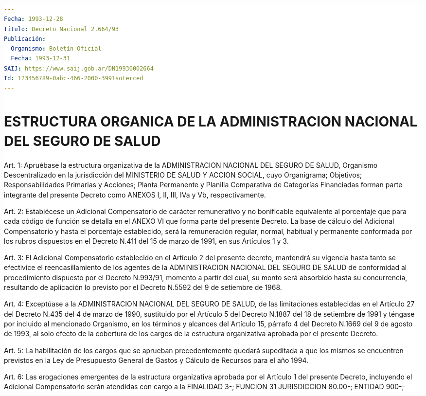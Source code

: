 ```yaml
---
Fecha: 1993-12-28
Título: Decreto Nacional 2.664/93
Publicación:
  Organismo: Boletín Oficial
  Fecha: 1993-12-31
SAIJ: https://www.saij.gob.ar/DN19930002664
Id: 123456789-0abc-466-2000-3991soterced
---
```

# ESTRUCTURA ORGANICA DE LA ADMINISTRACION NACIONAL DEL SEGURO DE SALUD

<a id="1"></a>
Art. 1: Apruébase la estructura organizativa de la ADMINISTRACION NACIONAL DEL SEGURO DE SALUD, Organismo Descentralizado  en  la  jurisdicción  del  MINISTERIO  DE  SALUD Y ACCION   SOCIAL,  cuyo  Organigrama;  Objetivos;  Responsabilidades Primarias  y  Acciones; Planta Permanente y Planilla Comparativa de Categorías  Financiadas    forman  parte  integrante  del  presente Decreto  como  ANEXOS  I,  II,  III,  IVa  y  Vb,  respectivamente.

<a id="2"></a>
Art.  2:  Establécese  un  Adicional Compensatorio de carácter remunerativo y no bonificable equivalente  al  porcentaje  que para cada  código  de  función se detalla en el ANEXO VI que forma parte del presente Decreto. La base de cálculo del Adicional Compensatorio  y  hasta    el    porcentaje  establecido,  será  la remuneración regular, normal, habitual  y permanente conformada por los rubros dispuestos en el Decreto N.411  del 15 de marzo de 1991, en sus Artículos 1 y 3.

<a id="3"></a>
Art. 3: El Adicional Compensatorio establecido en el Artículo 2 del   presente  decreto,  mantendrá  su  vigencia  hasta  tanto  se efectivice el reencasillamiento de los agentes de la ADMINISTRACION  NACIONAL  DEL  SEGURO  DE  SALUD  de conformidad al procedimiento dispuesto por el Decreto N.993/91, momento  a  partir del    cual,   su  monto  será  absorbido  hasta  su  concurrencia, resultando de aplicación  lo  previsto  por el Decreto N.5592 del 9 de setiembre de 1968.

<a id="4"></a>
Art.  4: Exceptúase a la ADMINISTRACION NACIONAL DEL SEGURO DE SALUD, de las  limitaciones  establecidas  en  el  Artículo  27 del Decreto N.435 del 4 de marzo de 1990, sustituido por el Artículo  5 del  Decreto  N.1887  del  18  de  setiembre  de 1991 y téngase por incluido al mencionado Organismo, en los términos  y  alcances  del Artículo  15, párrafo 4 del Decreto N.1669 del 9 de agosto de 1993, al solo efecto  de  la  cobertura  de  los  cargos de la estructura organizativa aprobada por el presente Decreto.

<a id="5"></a>
Art.  5:  La  habilitación  de  los  cargos  que  se  aprueban precedentemente  quedará  supeditada a que los mismos se encuentren previstos en la Ley de Presupuesto  General  de Gastos y Cálculo de Recursos para el año 1994.

<a id="6"></a>
Art. 6: Las erogaciones emergentes de la estructura organizativa  aprobada  por  el  Artículo  1  del presente Decreto, incluyendo el Adicional Compensatorio serán atendidas  con  cargo a la  FINALIDAD  3-;  FUNCION  31  JURISDICCION 80.00-; ENTIDAD 900-;
